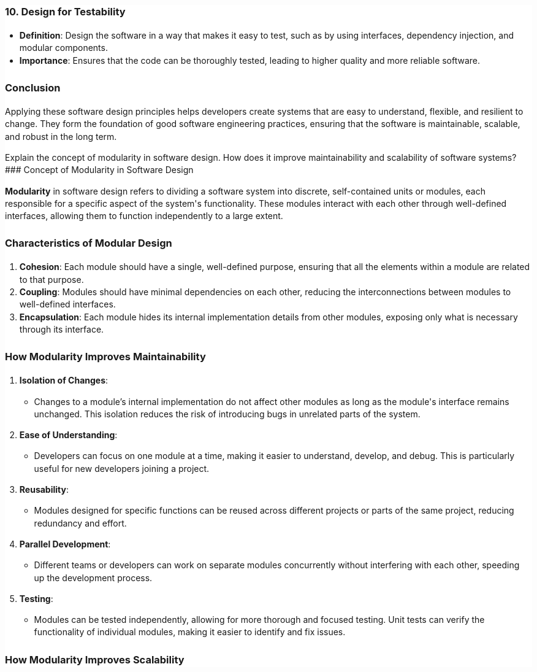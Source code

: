 ### 10. **Design for Testability**
   - **Definition**: Design the software in a way that makes it easy to test, such as by using interfaces, dependency injection, and modular components.
   - **Importance**: Ensures that the code can be thoroughly tested, leading to higher quality and more reliable software.

### Conclusion

Applying these software design principles helps developers create systems that are easy to understand, flexible, and resilient to change. They form the foundation of good software engineering practices, ensuring that the software is maintainable, scalable, and robust in the long term.

Explain the concept of modularity in software design. How does it improve maintainability and scalability of software systems?### Concept of Modularity in Software Design

**Modularity** in software design refers to dividing a software system into discrete, self-contained units or modules, each responsible for a specific aspect of the system's functionality. These modules interact with each other through well-defined interfaces, allowing them to function independently to a large extent.

### Characteristics of Modular Design

1. **Cohesion**: Each module should have a single, well-defined purpose, ensuring that all the elements within a module are related to that purpose.
2. **Coupling**: Modules should have minimal dependencies on each other, reducing the interconnections between modules to well-defined interfaces.
3. **Encapsulation**: Each module hides its internal implementation details from other modules, exposing only what is necessary through its interface.

### How Modularity Improves Maintainability

1. **Isolation of Changes**:
   - Changes to a module’s internal implementation do not affect other modules as long as the module's interface remains unchanged. This isolation reduces the risk of introducing bugs in unrelated parts of the system.
   
2. **Ease of Understanding**:
   - Developers can focus on one module at a time, making it easier to understand, develop, and debug. This is particularly useful for new developers joining a project.
   
3. **Reusability**:
   - Modules designed for specific functions can be reused across different projects or parts of the same project, reducing redundancy and effort.
   
4. **Parallel Development**:
   - Different teams or developers can work on separate modules concurrently without interfering with each other, speeding up the development process.

5. **Testing**:
   - Modules can be tested independently, allowing for more thorough and focused testing. Unit tests can verify the functionality of individual modules, making it easier to identify and fix issues.

### How Modularity Improves Scalability
